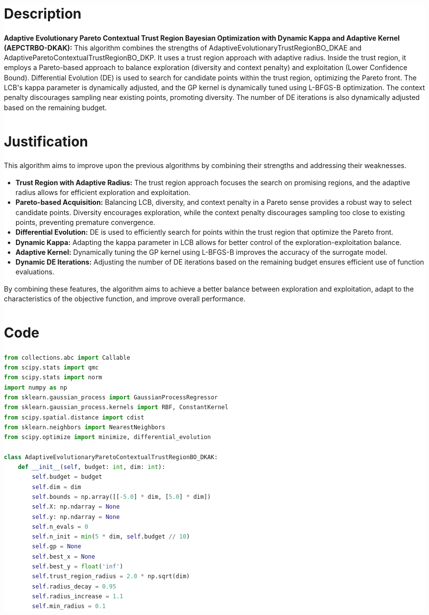 # Description
**Adaptive Evolutionary Pareto Contextual Trust Region Bayesian Optimization with Dynamic Kappa and Adaptive Kernel (AEPCTRBO-DKAK):** This algorithm combines the strengths of AdaptiveEvolutionaryTrustRegionBO_DKAE and AdaptiveParetoContextualTrustRegionBO_DKP. It uses a trust region approach with adaptive radius. Inside the trust region, it employs a Pareto-based approach to balance exploration (diversity and context penalty) and exploitation (Lower Confidence Bound). Differential Evolution (DE) is used to search for candidate points within the trust region, optimizing the Pareto front. The LCB's kappa parameter is dynamically adjusted, and the GP kernel is dynamically tuned using L-BFGS-B optimization. The context penalty discourages sampling near existing points, promoting diversity. The number of DE iterations is also dynamically adjusted based on the remaining budget.

# Justification
This algorithm aims to improve upon the previous algorithms by combining their strengths and addressing their weaknesses.

*   **Trust Region with Adaptive Radius:** The trust region approach focuses the search on promising regions, and the adaptive radius allows for efficient exploration and exploitation.
*   **Pareto-based Acquisition:** Balancing LCB, diversity, and context penalty in a Pareto sense provides a robust way to select candidate points. Diversity encourages exploration, while the context penalty discourages sampling too close to existing points, preventing premature convergence.
*   **Differential Evolution:** DE is used to efficiently search for points within the trust region that optimize the Pareto front.
*   **Dynamic Kappa:** Adapting the kappa parameter in LCB allows for better control of the exploration-exploitation balance.
*   **Adaptive Kernel:** Dynamically tuning the GP kernel using L-BFGS-B improves the accuracy of the surrogate model.
*   **Dynamic DE Iterations:** Adjusting the number of DE iterations based on the remaining budget ensures efficient use of function evaluations.

By combining these features, the algorithm aims to achieve a better balance between exploration and exploitation, adapt to the characteristics of the objective function, and improve overall performance.

# Code
```python
from collections.abc import Callable
from scipy.stats import qmc
from scipy.stats import norm
import numpy as np
from sklearn.gaussian_process import GaussianProcessRegressor
from sklearn.gaussian_process.kernels import RBF, ConstantKernel
from scipy.spatial.distance import cdist
from sklearn.neighbors import NearestNeighbors
from scipy.optimize import minimize, differential_evolution

class AdaptiveEvolutionaryParetoContextualTrustRegionBO_DKAK:
    def __init__(self, budget: int, dim: int):
        self.budget = budget
        self.dim = dim
        self.bounds = np.array([[-5.0] * dim, [5.0] * dim])
        self.X: np.ndarray = None
        self.y: np.ndarray = None
        self.n_evals = 0
        self.n_init = min(5 * dim, self.budget // 10)
        self.gp = None
        self.best_x = None
        self.best_y = float('inf')
        self.trust_region_radius = 2.0 * np.sqrt(dim)
        self.radius_decay = 0.95
        self.radius_increase = 1.1
        self.min_radius = 0.1
```